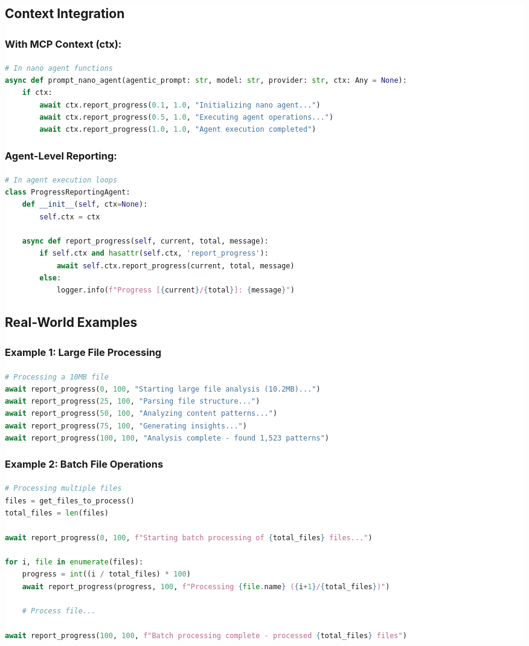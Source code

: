 ## Context Integration

### With MCP Context (ctx):
```python
# In nano agent functions
async def prompt_nano_agent(agentic_prompt: str, model: str, provider: str, ctx: Any = None):
    if ctx:
        await ctx.report_progress(0.1, 1.0, "Initializing nano agent...")
        await ctx.report_progress(0.5, 1.0, "Executing agent operations...")
        await ctx.report_progress(1.0, 1.0, "Agent execution completed")
```

### Agent-Level Reporting:
```python
# In agent execution loops
class ProgressReportingAgent:
    def __init__(self, ctx=None):
        self.ctx = ctx

    async def report_progress(self, current, total, message):
        if self.ctx and hasattr(self.ctx, 'report_progress'):
            await self.ctx.report_progress(current, total, message)
        else:
            logger.info(f"Progress [{current}/{total}]: {message}")
```

## Real-World Examples

### Example 1: Large File Processing
```python
# Processing a 10MB file
await report_progress(0, 100, "Starting large file analysis (10.2MB)...")
await report_progress(25, 100, "Parsing file structure...")
await report_progress(50, 100, "Analyzing content patterns...")
await report_progress(75, 100, "Generating insights...")
await report_progress(100, 100, "Analysis complete - found 1,523 patterns")
```

### Example 2: Batch File Operations
```python
# Processing multiple files
files = get_files_to_process()
total_files = len(files)

await report_progress(0, 100, f"Starting batch processing of {total_files} files...")

for i, file in enumerate(files):
    progress = int((i / total_files) * 100)
    await report_progress(progress, 100, f"Processing {file.name} ({i+1}/{total_files})")

    # Process file...

await report_progress(100, 100, f"Batch processing complete - processed {total_files} files")
```
